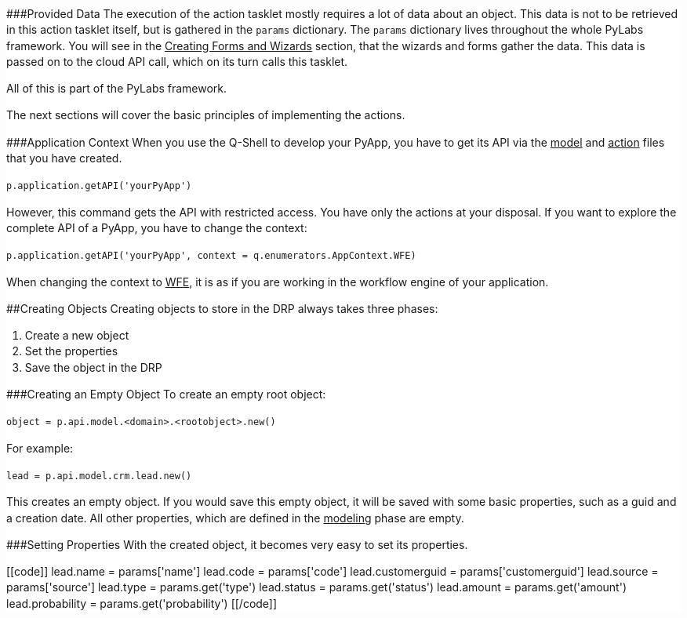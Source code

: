 
###Provided Data
The execution of the action tasklet mostly requires a lot of data about an object. This data is not to be retrieved in this action tasklet itself, but is gathered in the `params` dictionary. 
The `params` dictionary lives throughout the whole PyLabs framework. You will see in the [Creating Forms and Wizards][formwizard] section, that the wizards and forms gather the data. This data is passed on to the cloud API call, which on its turn calls this tasklet. 

All of this is part of the PyLabs framework.

The next sections will cover the basic principles of implementing the actions.


###Application Context
When you use the Q-Shell to develop your PyApp, you have to get its API via the [model][modeling] and [action][] files that you have created. 

`p.application.getAPI('yourPyApp')`

However, this command gets the API with restricted access. You have only the actions at your disposal. If you want to explore the complete API of a PyApp, you have to change the context:

`p.application.getAPI('yourPyApp', context = q.enumerators.AppContext.WFE)`

When changing the context to [WFE][], it is as if you are working in the workflow engine of your application.


##Creating Objects
Creating objects to store in the DRP always takes three phases:

1. Create a new object
2. Set the properties
3. Save the object in the DRP


###Creating an Empty Object
To create an empty root object:

    object = p.api.model.<domain>.<rootobject>.new()

For example:

    lead = p.api.model.crm.lead.new()

This creates an empty object. If you would save this empty object, it will be saved with some basic properties, such as a guid and a creation date. 
All other properties, which are defined in the [modeling][] phase are empty.


###Setting Properties
With the created object, it becomes very easy to set its properties.

[[code]]
lead.name = params['name']
lead.code = params['code']
lead.customerguid = params['customerguid']
lead.source = params['source']
lead.type = params.get('type')
lead.status = params.get('status')
lead.amount = params.get('amount')
lead.probability = params.get('probability')
[[/code]]


[tasklet]: /#/Overview/Tasklets
[pyappdir]: /#/PyLabsApps/Introduction
[formwizard]: /#/PyLabsApps/FormWizardParctical
[modeling]: /#/PyLabsApps/Modeling
[action]: /#/PyLabsApps/Action
[osisview]: /#/PyLabsApps/OsisViews
[wfe]: /#/Components/WFE